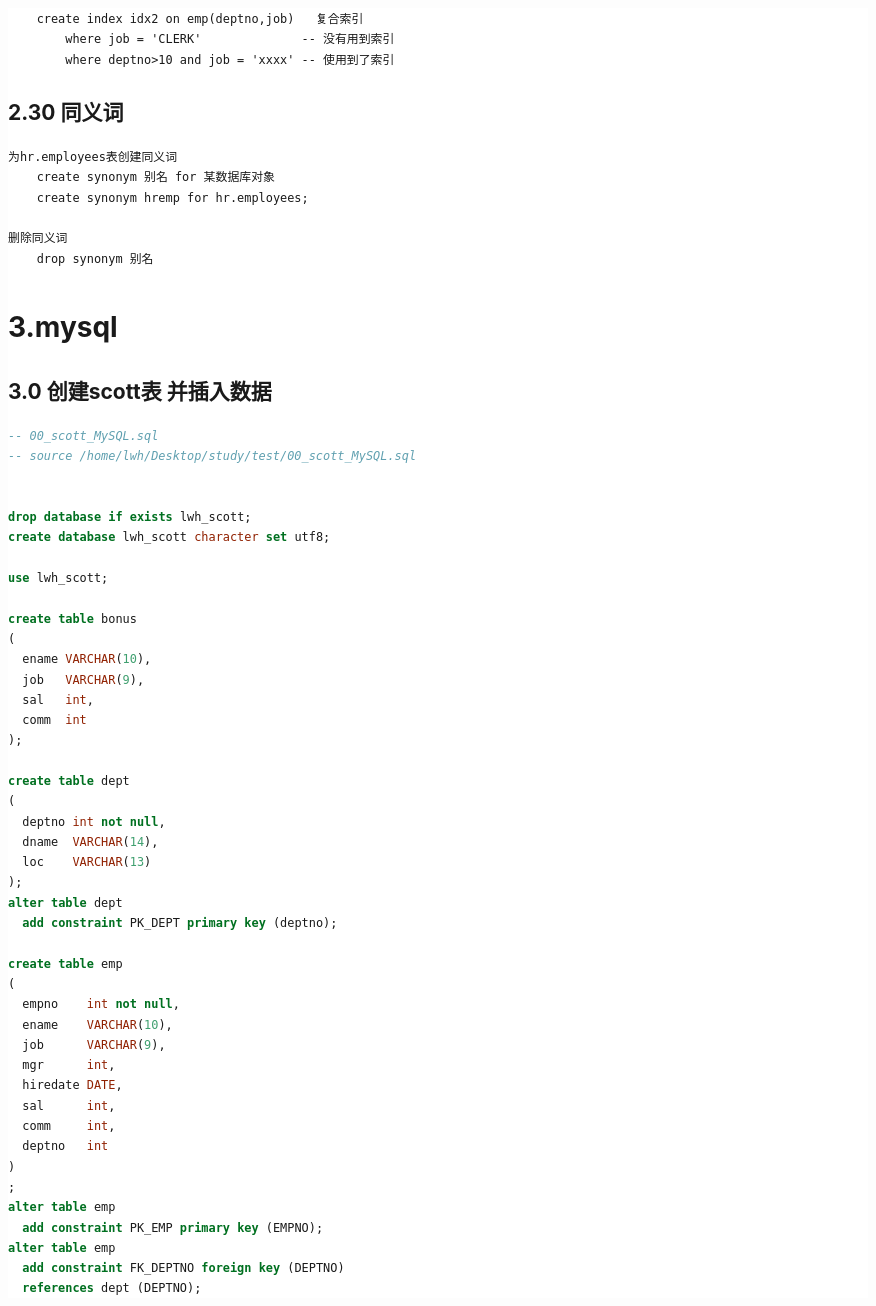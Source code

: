 
        create index idx2 on emp(deptno,job)   复合索引
            where job = 'CLERK'              -- 没有用到索引
            where deptno>10 and job = 'xxxx' -- 使用到了索引

## 2.30 同义词

    为hr.employees表创建同义词
        create synonym 别名 for 某数据库对象
        create synonym hremp for hr.employees;
    
    删除同义词
        drop synonym 别名



# 3.mysql 

## 3.0 创建scott表 并插入数据

```sql
-- 00_scott_MySQL.sql
-- source /home/lwh/Desktop/study/test/00_scott_MySQL.sql


drop database if exists lwh_scott;
create database lwh_scott character set utf8;

use lwh_scott;

create table bonus
(
  ename VARCHAR(10),
  job   VARCHAR(9),
  sal   int,
  comm  int
);

create table dept
(
  deptno int not null,
  dname  VARCHAR(14),
  loc    VARCHAR(13)
);
alter table dept
  add constraint PK_DEPT primary key (deptno);

create table emp
(
  empno    int not null,
  ename    VARCHAR(10),
  job      VARCHAR(9),
  mgr      int,
  hiredate DATE,
  sal      int,
  comm     int,
  deptno   int
)
;
alter table emp
  add constraint PK_EMP primary key (EMPNO);
alter table emp
  add constraint FK_DEPTNO foreign key (DEPTNO)
  references dept (DEPTNO);
```